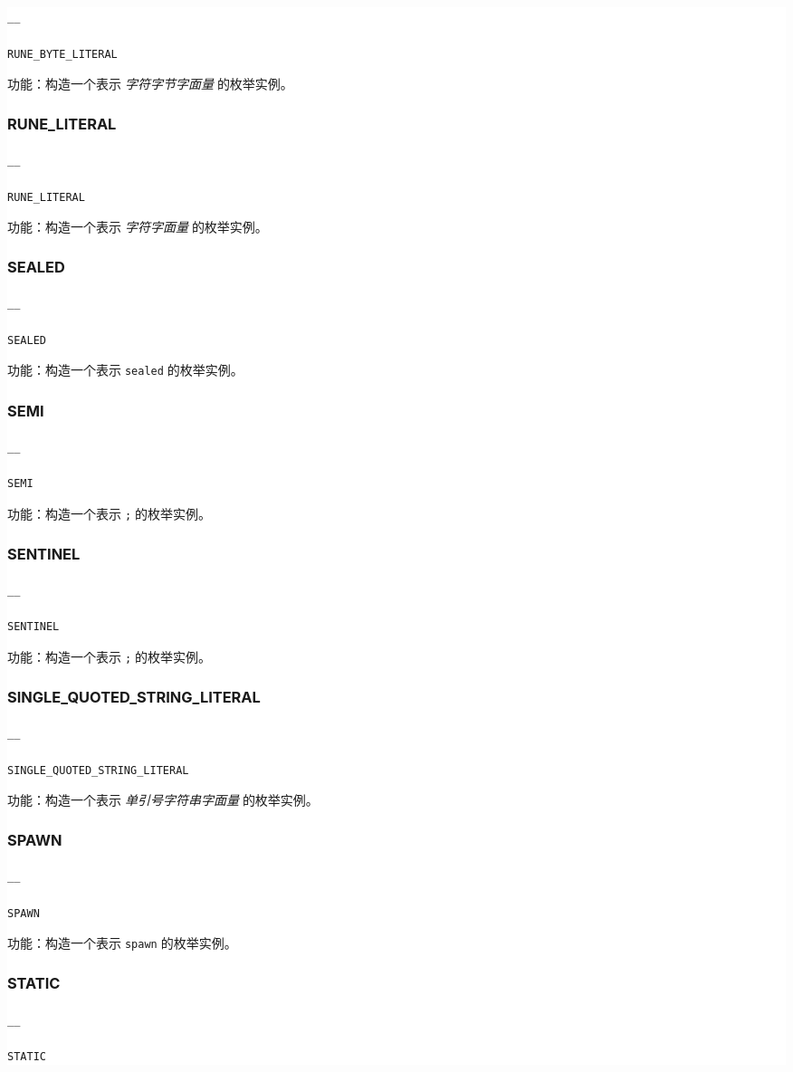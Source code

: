     __
    
    RUNE_BYTE_LITERAL
    
功能：构造一个表示 _字符字节字面量_ 的枚举实例。

### RUNE\_LITERAL
    
    __
    
    RUNE_LITERAL
    
功能：构造一个表示 _字符字面量_ 的枚举实例。

### SEALED
    
    __
    
    SEALED
    
功能：构造一个表示 `sealed` 的枚举实例。

### SEMI
    
    __
    
    SEMI
    
功能：构造一个表示 `;` 的枚举实例。

### SENTINEL
    
    __
    
    SENTINEL
    
功能：构造一个表示 `;` 的枚举实例。

### SINGLE\_QUOTED\_STRING\_LITERAL
    
    __
    
    SINGLE_QUOTED_STRING_LITERAL
    
功能：构造一个表示 _单引号字符串字面量_ 的枚举实例。

### SPAWN
    
    __
    
    SPAWN
    
功能：构造一个表示 `spawn` 的枚举实例。

### STATIC
    
    __
    
    STATIC
    